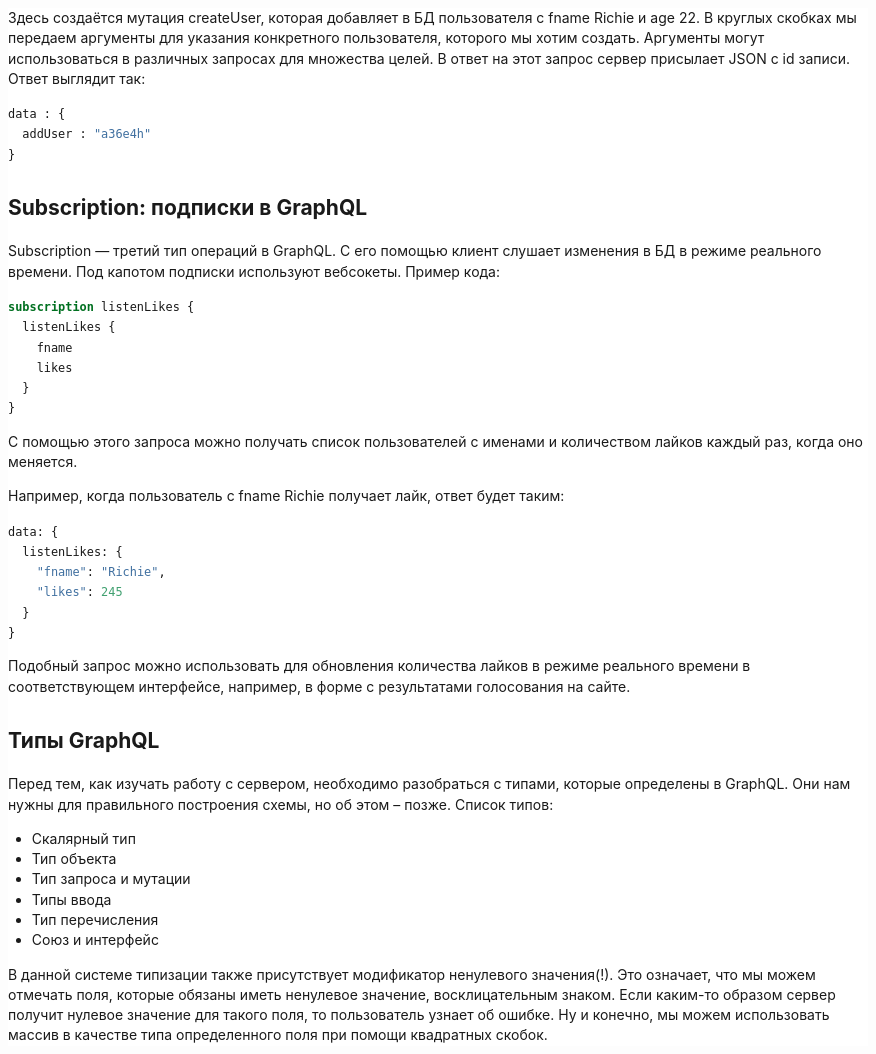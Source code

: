 Здесь создаётся мутация createUser, которая добавляет в БД пользователя с fname Richie и age 22. В круглых скобках мы передаем аргументы для указания конкретного пользователя, которого мы хотим создать. Аргументы могут использоваться в различных запросах для множества целей. В ответ на этот запрос сервер присылает JSON с id записи. Ответ выглядит так:

```graphql
data : {
  addUser : "a36e4h"
}
```

## Subscription: подписки в GraphQL

Subscription — третий тип операций в GraphQL. С его помощью клиент слушает изменения в БД в режиме реального времени. Под капотом подписки используют вебсокеты. Пример кода:

```graphql
subscription listenLikes {
  listenLikes {
    fname
    likes
  }
}
```

С помощью этого запроса можно получать список пользователей с именами и количеством лайков каждый раз, когда оно меняется.

Например, когда пользователь с fname Richie получает лайк, ответ будет таким:

```graphql
data: {
  listenLikes: {
    "fname": "Richie",
    "likes": 245
  }
}
```

Подобный запрос можно использовать для обновления количества лайков в режиме реального времени в соответствующем интерфейсе, например, в форме с результатами голосования на сайте.

## Типы GraphQL

Перед тем, как изучать работу с сервером, необходимо разобраться с типами, которые определены в GraphQL. Они нам нужны для правильного построения схемы, но об этом – позже. Список типов:&#x20;

* Скалярный тип
* Тип объекта
* Тип запроса и мутации
* Типы ввода
* Тип перечисления
* Союз и интерфейс

В данной системе типизации также присутствует модификатор ненулевого значения(!). Это означает, что мы можем отмечать поля, которые обязаны иметь ненулевое значение, восклицательным знаком. Если каким-то образом сервер получит нулевое значение для такого поля, то пользователь узнает об ошибке. Ну и конечно, мы можем использовать массив в качестве типа определенного поля при помощи квадратных скобок.
